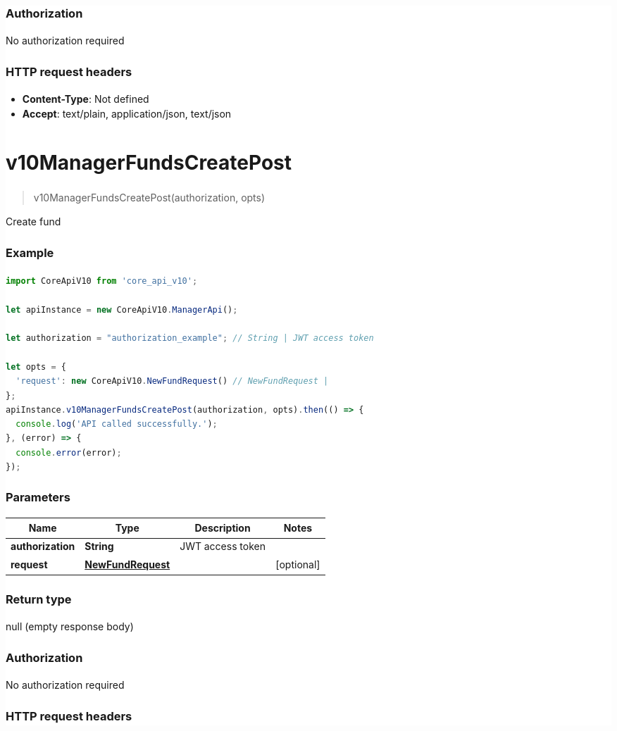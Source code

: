 ### Authorization

No authorization required

### HTTP request headers

 - **Content-Type**: Not defined
 - **Accept**: text/plain, application/json, text/json

<a name="v10ManagerFundsCreatePost"></a>
# **v10ManagerFundsCreatePost**
> v10ManagerFundsCreatePost(authorization, opts)

Create fund

### Example
```javascript
import CoreApiV10 from 'core_api_v10';

let apiInstance = new CoreApiV10.ManagerApi();

let authorization = "authorization_example"; // String | JWT access token

let opts = { 
  'request': new CoreApiV10.NewFundRequest() // NewFundRequest | 
};
apiInstance.v10ManagerFundsCreatePost(authorization, opts).then(() => {
  console.log('API called successfully.');
}, (error) => {
  console.error(error);
});

```

### Parameters

Name | Type | Description  | Notes
------------- | ------------- | ------------- | -------------
 **authorization** | **String**| JWT access token | 
 **request** | [**NewFundRequest**](NewFundRequest.md)|  | [optional] 

### Return type

null (empty response body)

### Authorization

No authorization required

### HTTP request headers

